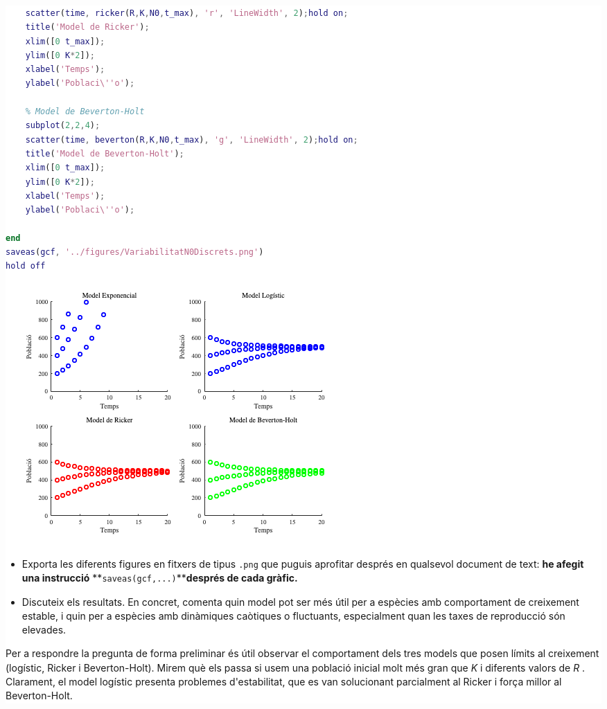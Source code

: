 ```matlab
    scatter(time, ricker(R,K,N0,t_max), 'r', 'LineWidth', 2);hold on;
    title('Model de Ricker');
    xlim([0 t_max]);
    ylim([0 K*2]);
    xlabel('Temps');
    ylabel('Poblaci\''o');

    % Model de Beverton-Holt
    subplot(2,2,4);
    scatter(time, beverton(R,K,N0,t_max), 'g', 'LineWidth', 2);hold on;
    title('Model de Beverton-Holt');
    xlim([0 t_max]);
    ylim([0 K*2]);
    xlabel('Temps');
    ylabel('Poblaci\''o');

end
saveas(gcf, '../figures/VariabilitatN0Discrets.png')
hold off
```

![figure_3.png](PeixosModelRestringit_media/figure_3.png)

-  Exporta les diferents figures en fitxers de tipus `.png` que puguis aprofitar després en qualsevol document de text:  **he afegit una instrucció** **`saveas(gcf,...)`****després de cada gràfic.** 

-  Discuteix els resultats. En concret, comenta quin model pot ser més útil per a espècies amb comportament de creixement estable, i quin per a espècies amb dinàmiques caòtiques o fluctuants, especialment quan les taxes de reproducció són elevades. 

Per a respondre la pregunta de forma preliminar és útil observar el comportament dels tres models que posen límits al creixement (logístic, Ricker i Beverton\-Holt). Mirem què els passa si usem una població inicial molt més gran que $K$ i diferents valors de $R$ . Clarament, el model logístic presenta problemes d'estabilitat, que es van solucionant parcialment al Ricker i força millor al Beverton\-Holt.

